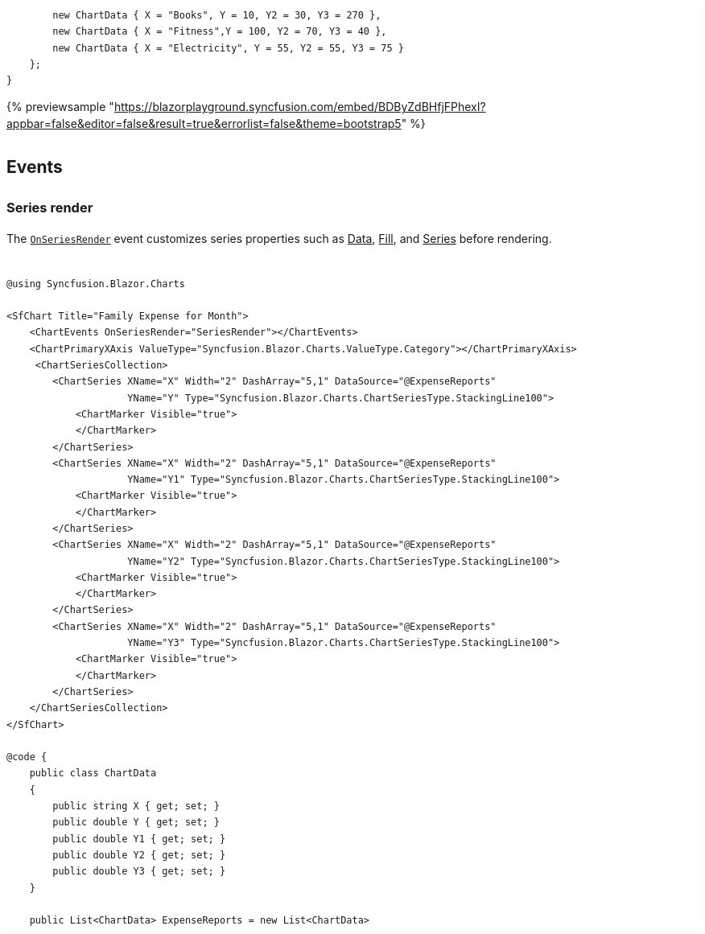 ```cshtml
        new ChartData { X = "Books", Y = 10, Y2 = 30, Y3 = 270 },
        new ChartData { X = "Fitness",Y = 100, Y2 = 70, Y3 = 40 },
        new ChartData { X = "Electricity", Y = 55, Y2 = 55, Y3 = 75 }
    };
}
```

{% previewsample "https://blazorplayground.syncfusion.com/embed/BDByZdBHfjFPhexI?appbar=false&editor=false&result=true&errorlist=false&theme=bootstrap5" %}

## Events

### Series render

The [`OnSeriesRender`](https://help.syncfusion.com/cr/blazor/Syncfusion.Blazor.Charts.ChartEvents.html#Syncfusion_Blazor_Charts_ChartEvents_OnSeriesRender) event customizes series properties such as [Data](https://help.syncfusion.com/cr/blazor/Syncfusion.Blazor.Charts.SeriesRenderEventArgs.html#Syncfusion_Blazor_Charts_SeriesRenderEventArgs_Data), [Fill](https://help.syncfusion.com/cr/blazor/Syncfusion.Blazor.Charts.SeriesRenderEventArgs.html#Syncfusion_Blazor_Charts_SeriesRenderEventArgs_Fill), and [Series](https://help.syncfusion.com/cr/blazor/Syncfusion.Blazor.Charts.SeriesRenderEventArgs.html#Syncfusion_Blazor_Charts_SeriesRenderEventArgs_Series) before rendering.

```cshtml

@using Syncfusion.Blazor.Charts

<SfChart Title="Family Expense for Month">
    <ChartEvents OnSeriesRender="SeriesRender"></ChartEvents>
    <ChartPrimaryXAxis ValueType="Syncfusion.Blazor.Charts.ValueType.Category"></ChartPrimaryXAxis>
     <ChartSeriesCollection>
        <ChartSeries XName="X" Width="2" DashArray="5,1" DataSource="@ExpenseReports"
                     YName="Y" Type="Syncfusion.Blazor.Charts.ChartSeriesType.StackingLine100">
            <ChartMarker Visible="true">
            </ChartMarker>
        </ChartSeries>
        <ChartSeries XName="X" Width="2" DashArray="5,1" DataSource="@ExpenseReports"
                     YName="Y1" Type="Syncfusion.Blazor.Charts.ChartSeriesType.StackingLine100">
            <ChartMarker Visible="true">
            </ChartMarker>
        </ChartSeries>
        <ChartSeries XName="X" Width="2" DashArray="5,1" DataSource="@ExpenseReports"
                     YName="Y2" Type="Syncfusion.Blazor.Charts.ChartSeriesType.StackingLine100">
            <ChartMarker Visible="true">
            </ChartMarker>
        </ChartSeries>
        <ChartSeries XName="X" Width="2" DashArray="5,1" DataSource="@ExpenseReports"
                     YName="Y3" Type="Syncfusion.Blazor.Charts.ChartSeriesType.StackingLine100">
            <ChartMarker Visible="true">
            </ChartMarker>
        </ChartSeries>
    </ChartSeriesCollection>
</SfChart>

@code {
    public class ChartData
    {
        public string X { get; set; }
        public double Y { get; set; }
        public double Y1 { get; set; }
        public double Y2 { get; set; }
        public double Y3 { get; set; }
    }

    public List<ChartData> ExpenseReports = new List<ChartData>
```